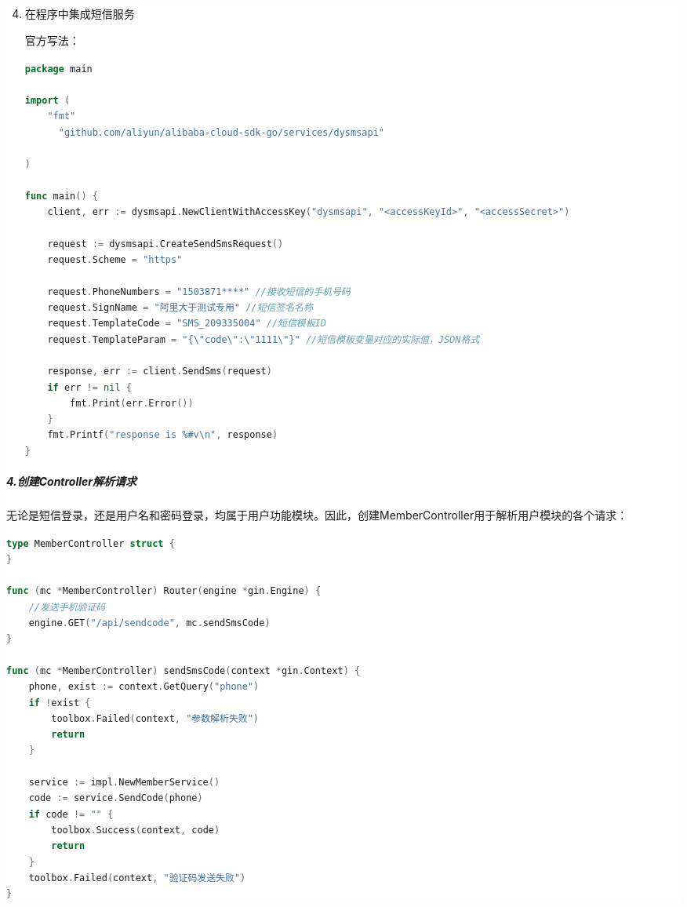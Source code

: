 4. 在程序中集成短信服务

   官方写法：

   ```go
   package main
   
   import (
       "fmt"
         "github.com/aliyun/alibaba-cloud-sdk-go/services/dysmsapi"
   
   )
   
   func main() {
       client, err := dysmsapi.NewClientWithAccessKey("dysmsapi", "<accessKeyId>", "<accessSecret>")
   
       request := dysmsapi.CreateSendSmsRequest()
       request.Scheme = "https"
   
       request.PhoneNumbers = "1503871****" //接收短信的手机号码
       request.SignName = "阿里大于测试专用" //短信签名名称
       request.TemplateCode = "SMS_209335004" //短信模板ID
       request.TemplateParam = "{\"code\":\"1111\"}" //短信模板变量对应的实际值，JSON格式
   
       response, err := client.SendSms(request)
       if err != nil {
           fmt.Print(err.Error())
       }
       fmt.Printf("response is %#v\n", response)
   }
   ```

   

##### 4.创建Controller解析请求

无论是短信登录，还是用户名和密码登录，均属于用户功能模块。因此，创建MemberController用于解析用户模块的各个请求：

```go
type MemberController struct {
}

func (mc *MemberController) Router(engine *gin.Engine) {
    //发送手机验证码
    engine.GET("/api/sendcode", mc.sendSmsCode)
}

func (mc *MemberController) sendSmsCode(context *gin.Context) {
    phone, exist := context.GetQuery("phone")
    if !exist {
        toolbox.Failed(context, "参数解析失败")
        return
    }

    service := impl.NewMemberService()
    code := service.SendCode(phone)
    if code != "" {
        toolbox.Success(context, code)
        return
    }
    toolbox.Failed(context, "验证码发送失败")
}
```
